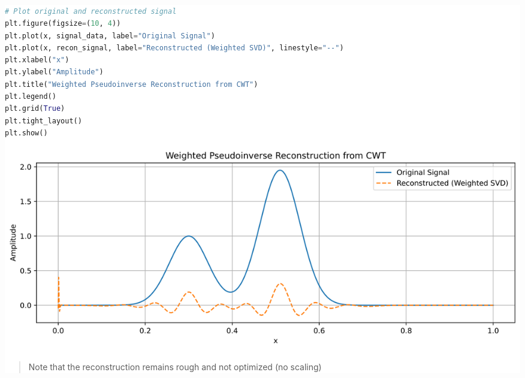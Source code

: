 ```python
# Plot original and reconstructed signal
plt.figure(figsize=(10, 4))
plt.plot(x, signal_data, label="Original Signal")
plt.plot(x, recon_signal, label="Reconstructed (Weighted SVD)", linestyle="--")
plt.xlabel("x")
plt.ylabel("Amplitude")
plt.title("Weighted Pseudoinverse Reconstruction from CWT")
plt.legend()
plt.grid(True)
plt.tight_layout()
plt.show()


```



![Weighted PseudoInverse](docs/assets/Weighted_PseudoInversion.svg)

> Note that the reconstruction remains rough and not optimized (no scaling)